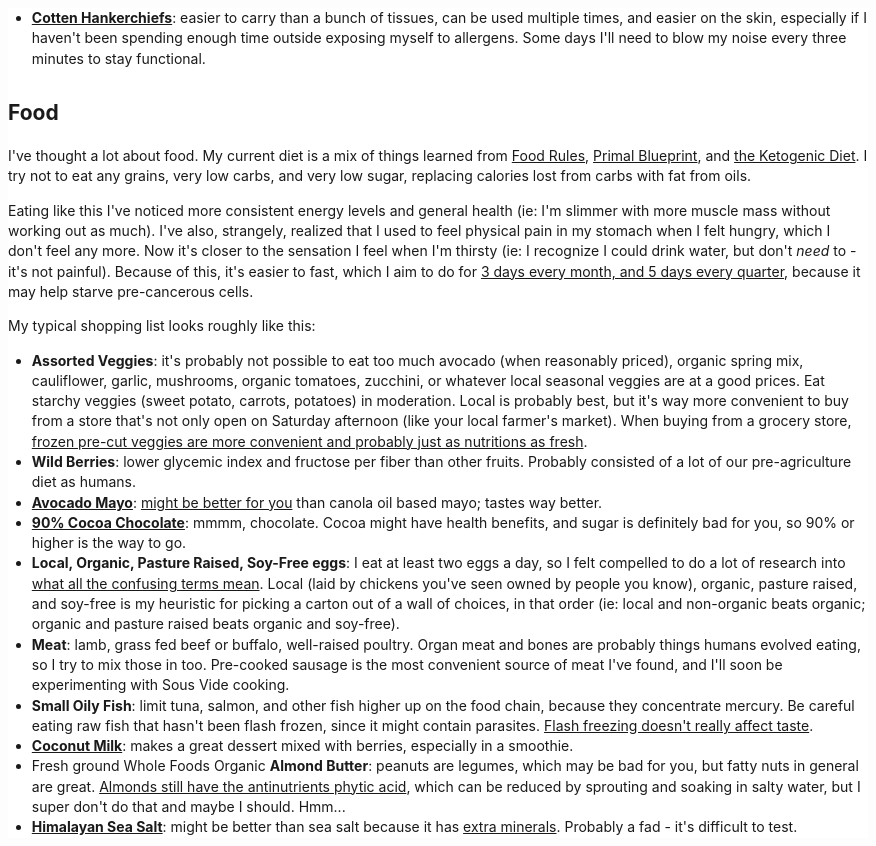 * [**Cotten Hankerchiefs**](https://www.amazon.com/Geoffrey-Beene-Fine-Handkerchiefs-White/dp/B013H3RO00?psc=1&amp;SubscriptionId=AKIAJCLZCPY4IPXPQMIQ&amp;tag=cgenco-20&amp;linkCode=xm2&amp;camp=2025&amp;creative=165953&amp;creativeASIN=B013H3RO00): easier to carry than a bunch of tissues, can be used multiple times, and easier on the skin, especially if I haven't been spending enough time outside exposing myself to allergens. Some days I'll need to blow my noise every three minutes to stay functional.

## <a name="food"></a>Food

I've thought a lot about food. My current diet is a mix of things learned from [Food Rules](/books/food-rules/), [Primal Blueprint](https://www.amazon.com/New-Primal-Blueprint-Reprogram-Effortless/dp/1939563305?SubscriptionId=AKIAJCLZCPY4IPXPQMIQ&amp;tag=cgenco-20&amp;linkCode=xm2&amp;camp=2025&amp;creative=165953&amp;creativeASIN=1939563305), and [the Ketogenic Diet](http://www.ketogenic-diet-resource.com/). I try not to eat any grains, very low carbs, and very low sugar, replacing calories lost from carbs with fat from oils.

Eating like this I've noticed more consistent energy levels and general health (ie: I'm slimmer with more muscle mass without working out as much). I've also, strangely, realized that I used to feel physical pain in my stomach when I felt hungry, which I don't feel any more. Now it's closer to the sensation I feel when I'm thirsty (ie: I recognize I could drink water, but don't *need* to - it's not painful). Because of this, it's easier to fast, which I aim to do for [3 days every month, and 5 days every quarter](http://www.businessinsider.com/intermittent-fasting-how-does-it-work-2017-2), because it may help starve pre-cancerous cells.

My typical shopping list looks roughly like this:

* **Assorted Veggies**: it's probably not possible to eat too much avocado (when reasonably priced), organic spring mix, cauliflower, garlic, mushrooms, organic tomatoes, zucchini, or whatever local seasonal veggies are at a good prices. Eat starchy veggies (sweet potato, carrots, potatoes) in moderation. Local is probably best, but it's way more convenient to buy from a store that's not only open on Saturday afternoon (like your local farmer's market). When buying from a grocery store, [frozen pre-cut veggies are more convenient and probably just as nutritions as fresh](https://www.thespruce.com/fresh-vs-frozen-vegetables-1327661).
* **Wild Berries**: lower glycemic index and fructose per fiber than other fruits. Probably consisted of a lot of our pre-agriculture diet as humans.
* [**Avocado Mayo**](https://www.amazon.com/Primal-Kitchen-Avocado-Mayonnaise-Whole30/dp/B00ZAD36ZS?psc=1&amp;SubscriptionId=AKIAJCLZCPY4IPXPQMIQ&amp;tag=cgenco-20&amp;linkCode=xm2&amp;camp=2025&amp;creative=165953&amp;creativeASIN=B00ZAD36ZS): [might be better for you](http://www.marksdailyapple.com/healthy-oils/) than canola oil based mayo; tastes way better.
* [**90% Cocoa Chocolate**](https://www.amazon.com/Lindt-Excellence-Chocolate-3-5-Ounce-Packages/dp/B002RBOCZE?psc=1&amp;SubscriptionId=AKIAJCLZCPY4IPXPQMIQ&amp;tag=cgenco-20&amp;linkCode=xm2&amp;camp=2025&amp;creative=165953&amp;creativeASIN=B002RBOCZE): mmmm, chocolate. Cocoa might have health benefits, and sugar is definitely bad for you, so 90% or higher is the way to go.
* **Local, Organic, Pasture Raised, Soy-Free eggs**: I eat at least two eggs a day, so I felt compelled to do a lot of research into [what all the confusing terms mean](http://www.marksdailyapple.com/egg-purchasing-guide/). Local (laid by chickens you've seen owned by people you know), organic, pasture raised, and soy-free is my heuristic for picking a carton out of a wall of choices, in that order (ie: local and non-organic beats organic; organic and pasture raised beats organic and soy-free).
* **Meat**: lamb, grass fed beef or buffalo, well-raised poultry. Organ meat and bones are probably things humans evolved eating, so I try to mix those in too. Pre-cooked sausage is the most convenient source of meat I've found, and I'll soon be experimenting with Sous Vide cooking.
* **Small Oily Fish**: limit tuna, salmon, and other fish higher up on the food chain, because they concentrate mercury. Be careful eating raw fish that hasn't been flash frozen, since it might contain parasites. [Flash freezing doesn't really affect taste](https://medium.com/torodex/the-sushi-you-eat-isnt-fresh-f3478c99eb2).
* [**Coconut Milk**](http://amzn.to/2FnxUbT): makes a great dessert mixed with berries, especially in a smoothie.
* Fresh ground Whole Foods Organic **Almond Butter**: peanuts are legumes, which may be bad for you, but fatty nuts in general are great. [Almonds still have the antinutrients phytic acid](https://paleoleap.com/are-nuts-and-seeds-healthy/), which can be reduced by sprouting and soaking in salty water, but I super don't do that and maybe I should. Hmm...
* **[Himalayan Sea Salt](https://www.amazon.com/Spice-Lab-Himalayan-Fine-Ground/dp/B005MER0RA?psc=1&amp;SubscriptionId=AKIAJCLZCPY4IPXPQMIQ&amp;tag=cgenco-20&amp;linkCode=xm2&amp;camp=2025&amp;creative=165953&amp;creativeASIN=B005MER0RA)**: might be better than sea salt because it has [extra minerals](https://en.wikipedia.org/wiki/Himalayan_salt). Probably a fad - it's difficult to test.